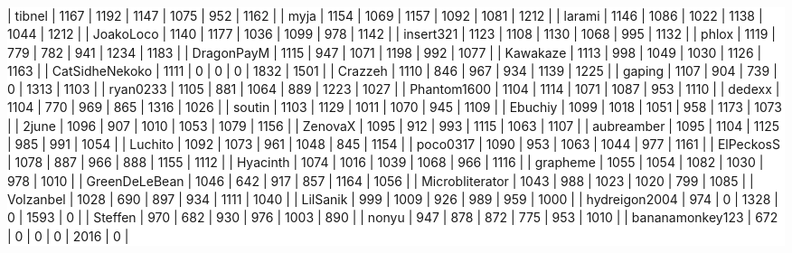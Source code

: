 | tibnel           |      1167 |     1192 |         1147 |         1075 |          952 |        1162 |
| myja             |      1154 |     1069 |         1157 |         1092 |         1081 |        1212 |
| larami           |      1146 |     1086 |         1022 |         1138 |         1044 |        1212 |
| JoakoLoco        |      1140 |     1177 |         1036 |         1099 |          978 |        1142 |
| insert321        |      1123 |     1108 |         1130 |         1068 |          995 |        1132 |
| phlox            |      1119 |      779 |          782 |          941 |         1234 |        1183 |
| DragonPayM       |      1115 |      947 |         1071 |         1198 |          992 |        1077 |
| Kawakaze         |      1113 |      998 |         1049 |         1030 |         1126 |        1163 |
| CatSidheNekoko   |      1111 |        0 |            0 |            0 |         1832 |        1501 |
| Crazzeh          |      1110 |      846 |          967 |          934 |         1139 |        1225 |
| gaping           |      1107 |      904 |          739 |            0 |         1313 |        1103 |
| ryan0233         |      1105 |      881 |         1064 |          889 |         1223 |        1027 |
| Phantom1600      |      1104 |     1114 |         1071 |         1087 |          953 |        1110 |
| dedexx           |      1104 |      770 |          969 |          865 |         1316 |        1026 |
| soutin           |      1103 |     1129 |         1011 |         1070 |          945 |        1109 |
| Ebuchiy          |      1099 |     1018 |         1051 |          958 |         1173 |        1073 |
| 2june            |      1096 |      907 |         1010 |         1053 |         1079 |        1156 |
| ZenovaX          |      1095 |      912 |          993 |         1115 |         1063 |        1107 |
| aubreamber       |      1095 |     1104 |         1125 |          985 |          991 |        1054 |
| Luchito          |      1092 |     1073 |          961 |         1048 |          845 |        1154 |
| poco0317         |      1090 |      953 |         1063 |         1044 |          977 |        1161 |
| ElPeckosS        |      1078 |      887 |          966 |          888 |         1155 |        1112 |
| Hyacinth         |      1074 |     1016 |         1039 |         1068 |          966 |        1116 |
| grapheme         |      1055 |     1054 |         1082 |         1030 |          978 |        1010 |
| GreenDeLeBean    |      1046 |      642 |          917 |          857 |         1164 |        1056 |
| Microbliterator  |      1043 |      988 |         1023 |         1020 |          799 |        1085 |
| Volzanbel        |      1028 |      690 |          897 |          934 |         1111 |        1040 |
| LilSanik         |       999 |     1009 |          926 |          989 |          959 |        1000 |
| hydreigon2004    |       974 |        0 |         1328 |            0 |         1593 |           0 |
| Steffen          |       970 |      682 |          930 |          976 |         1003 |         890 |
| nonyu            |       947 |      878 |          872 |          775 |          953 |        1010 |
| bananamonkey123  |       672 |        0 |            0 |            0 |         2016 |           0 |